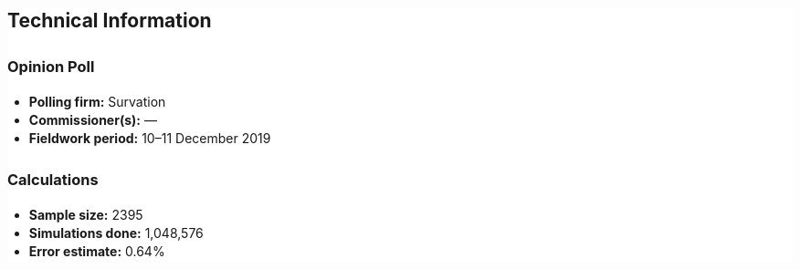 
## Technical Information

### Opinion Poll

+ **Polling firm:** Survation
+ **Commissioner(s):** —
+ **Fieldwork period:** 10–11 December 2019

### Calculations

+ **Sample size:** 2395
+ **Simulations done:** 1,048,576
+ **Error estimate:** 0.64%

